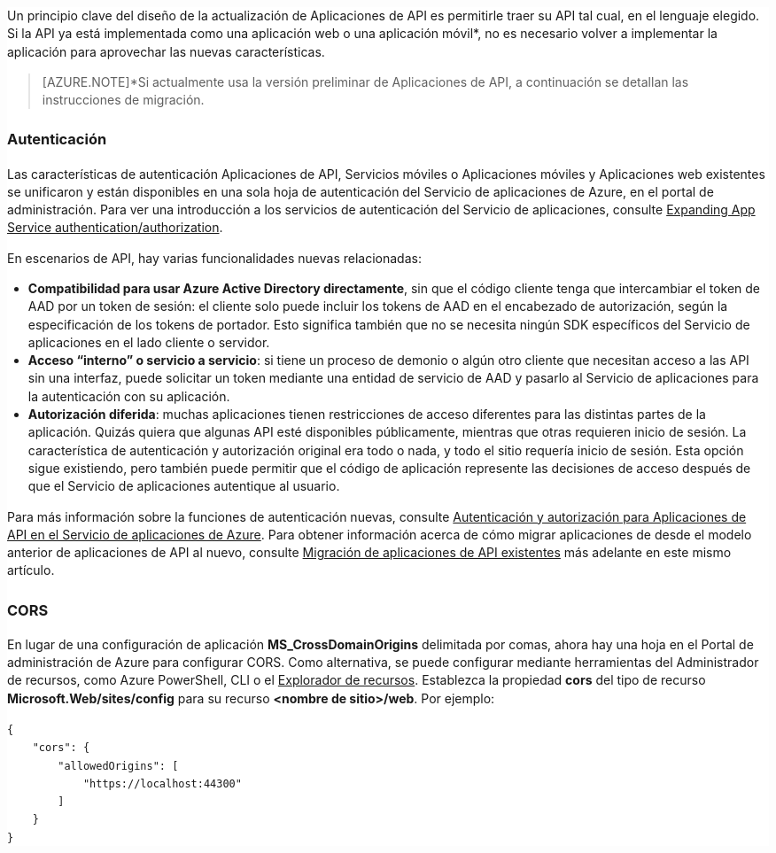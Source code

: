 Un principio clave del diseño de la actualización de Aplicaciones de API es permitirle traer su API tal cual, en el lenguaje elegido. Si la API ya está implementada como una aplicación web o una aplicación móvil*, no es necesario volver a implementar la aplicación para aprovechar las nuevas características.

> [AZURE.NOTE]*Si actualmente usa la versión preliminar de Aplicaciones de API, a continuación se detallan las instrucciones de migración.

### Autenticación
Las características de autenticación Aplicaciones de API, Servicios móviles o Aplicaciones móviles y Aplicaciones web existentes se unificaron y están disponibles en una sola hoja de autenticación del Servicio de aplicaciones de Azure, en el portal de administración. Para ver una introducción a los servicios de autenticación del Servicio de aplicaciones, consulte [Expanding App Service authentication/authorization](https://azure.microsoft.com/blog/announcing-app-service-authentication-authorization/).

En escenarios de API, hay varias funcionalidades nuevas relacionadas:

- **Compatibilidad para usar Azure Active Directory directamente**, sin que el código cliente tenga que intercambiar el token de AAD por un token de sesión: el cliente solo puede incluir los tokens de AAD en el encabezado de autorización, según la especificación de los tokens de portador. Esto significa también que no se necesita ningún SDK específicos del Servicio de aplicaciones en el lado cliente o servidor. 
- **Acceso “interno” o servicio a servicio**: si tiene un proceso de demonio o algún otro cliente que necesitan acceso a las API sin una interfaz, puede solicitar un token mediante una entidad de servicio de AAD y pasarlo al Servicio de aplicaciones para la autenticación con su aplicación.
- **Autorización diferida**: muchas aplicaciones tienen restricciones de acceso diferentes para las distintas partes de la aplicación. Quizás quiera que algunas API esté disponibles públicamente, mientras que otras requieren inicio de sesión. La característica de autenticación y autorización original era todo o nada, y todo el sitio requería inicio de sesión. Esta opción sigue existiendo, pero también puede permitir que el código de aplicación represente las decisiones de acceso después de que el Servicio de aplicaciones autentique al usuario.
 
Para más información sobre la funciones de autenticación nuevas, consulte [Autenticación y autorización para Aplicaciones de API en el Servicio de aplicaciones de Azure](app-service-api-authentication.md). Para obtener información acerca de cómo migrar aplicaciones de desde el modelo anterior de aplicaciones de API al nuevo, consulte [Migración de aplicaciones de API existentes](#migrating-existing-api-apps) más adelante en este mismo artículo.
 
### CORS
En lugar de una configuración de aplicación **MS\_CrossDomainOrigins** delimitada por comas, ahora hay una hoja en el Portal de administración de Azure para configurar CORS. Como alternativa, se puede configurar mediante herramientas del Administrador de recursos, como Azure PowerShell, CLI o el [Explorador de recursos](https://resources.azure.com/). Establezca la propiedad **cors** del tipo de recurso **Microsoft.Web/sites/config** para su recurso **&lt;nombre de sitio&gt;/web**. Por ejemplo:

    {
        "cors": {
            "allowedOrigins": [
                "https://localhost:44300"
            ]
        }
    } 
